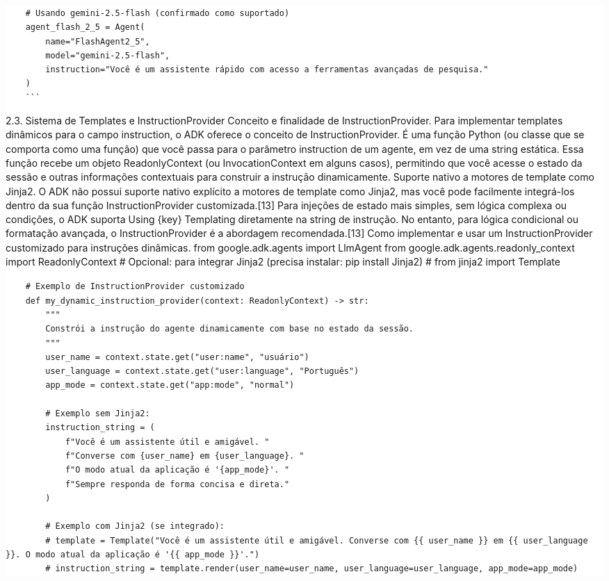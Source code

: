         # Usando gemini-2.5-flash (confirmado como suportado)
        agent_flash_2_5 = Agent(
            name="FlashAgent2_5",
            model="gemini-2.5-flash",
            instruction="Você é um assistente rápido com acesso a ferramentas avançadas de pesquisa."
        )
        ```
2.3. Sistema de Templates e InstructionProvider
Conceito e finalidade de InstructionProvider. Para implementar templates dinâmicos para o campo instruction, o ADK oferece o conceito de InstructionProvider. É uma função Python (ou classe que se comporta como uma função) que você passa para o parâmetro instruction de um agente, em vez de uma string estática. Essa função recebe um objeto ReadonlyContext (ou InvocationContext em alguns casos), permitindo que você acesse o estado da sessão e outras informações contextuais para construir a instrução dinamicamente.
Suporte nativo a motores de template como Jinja2. O ADK não possui suporte nativo explícito a motores de template como Jinja2, mas você pode facilmente integrá-los dentro da sua função InstructionProvider customizada.[13] Para injeções de estado mais simples, sem lógica complexa ou condições, o ADK suporta Using {key} Templating diretamente na string de instrução. No entanto, para lógica condicional ou formatação avançada, o InstructionProvider é a abordagem recomendada.[13]
Como implementar e usar um InstructionProvider customizado para instruções dinâmicas.
        from google.adk.agents import LlmAgent
        from google.adk.agents.readonly_context import ReadonlyContext
        # Opcional: para integrar Jinja2 (precisa instalar: pip install Jinja2)
        # from jinja2 import Template

        # Exemplo de InstructionProvider customizado
        def my_dynamic_instruction_provider(context: ReadonlyContext) -> str:
            """
            Constrói a instrução do agente dinamicamente com base no estado da sessão.
            """
            user_name = context.state.get("user:name", "usuário")
            user_language = context.state.get("user:language", "Português")
            app_mode = context.state.get("app:mode", "normal")

            # Exemplo sem Jinja2:
            instruction_string = (
                f"Você é um assistente útil e amigável. "
                f"Converse com {user_name} em {user_language}. "
                f"O modo atual da aplicação é '{app_mode}'. "
                f"Sempre responda de forma concisa e direta."
            )
            
            # Exemplo com Jinja2 (se integrado):
            # template = Template("Você é um assistente útil e amigável. Converse com {{ user_name }} em {{ user_language }}. O modo atual da aplicação é '{{ app_mode }}'.")
            # instruction_string = template.render(user_name=user_name, user_language=user_language, app_mode=app_mode)
            